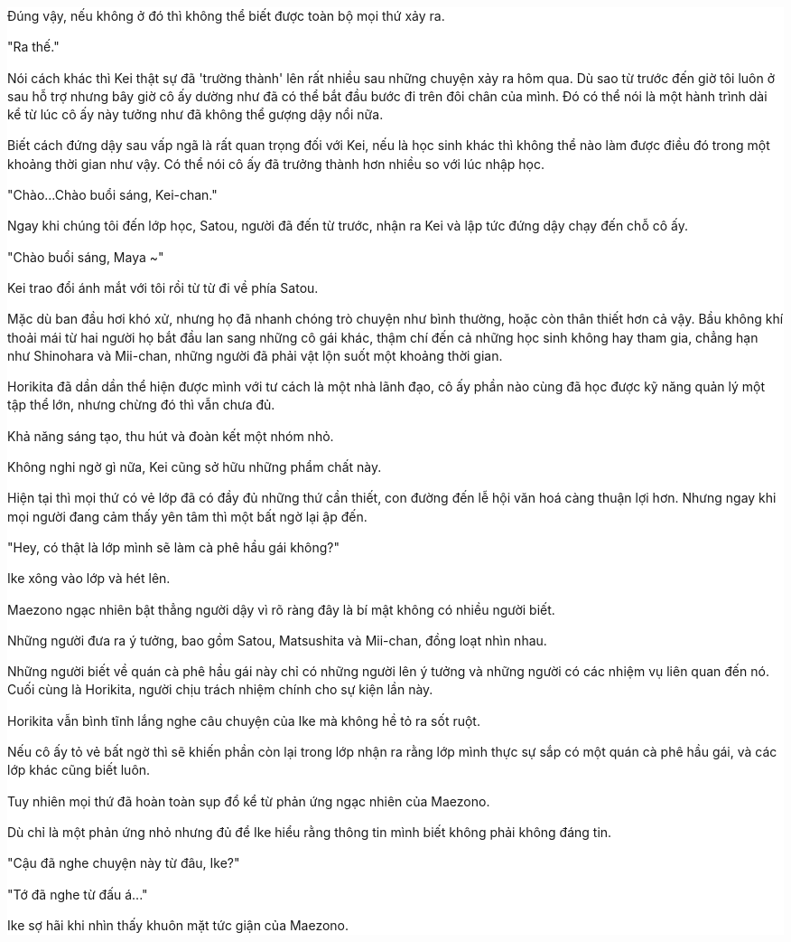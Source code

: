 Đúng vậy, nếu không ở đó thì không thể biết được toàn bộ mọi thứ xảy ra.

\"Ra thế.\"

Nói cách khác thì Kei thật sự đã 'trường thành' lên rất nhiều sau những chuyện xảy ra hôm qua. Dù sao từ trước đến giờ tôi luôn ở sau hỗ trợ nhưng bây giờ cô ấy dường như đã có thể bắt đầu bước đi trên đôi chân của mình. Đó có thể nói là một hành trình dài kể từ lúc cô ấy này tưởng như đã không thể gượng dậy nổi nữa.

Biết cách đứng dậy sau vấp ngã là rất quan trọng đối với Kei, nếu là học sinh khác thì không thể nào làm được điều đó trong một khoảng thời gian như vậy. Có thể nói cô ấy đã trưởng thành hơn nhiều so với lúc nhập học.

\"Chào...Chào buổi sáng, Kei-chan.\"

Ngay khi chúng tôi đến lớp học, Satou, người đã đến từ trước, nhận ra Kei và lập tức đứng dậy chạy đến chỗ cô ấy.

\"Chào buổi sáng, Maya \~\"

Kei trao đổi ánh mắt với tôi rồi từ từ đi về phía Satou.

Mặc dù ban đầu hơi khó xử, nhưng họ đã nhanh chóng trò chuyện như bình thường, hoặc còn thân thiết hơn cả vậy. Bầu không khí thoải mái từ hai người họ bắt đầu lan sang những cô gái khác, thậm chí đến cả những học sinh không hay tham gia, chẳng hạn như Shinohara và Mii-chan, những người đã phải vật lộn suốt một khoảng thời gian.

Horikita đã dần dần thể hiện được mình với tư cách là một nhà lãnh đạo, cô ấy phần nào cùng đã học được kỹ năng quản lý một tập thể lớn, nhưng chừng đó thì vẫn chưa đủ.

Khả năng sáng tạo, thu hút và đoàn kết một nhóm nhỏ.

Không nghi ngờ gì nữa, Kei cũng sở hữu những phẩm chất này.

Hiện tại thì mọi thứ có vẻ lớp đã có đầy đủ những thứ cần thiết, con đường đến lễ hội văn hoá càng thuận lợi hơn. Nhưng ngay khi mọi người đang cảm thấy yên tâm thì một bất ngờ lại ập đến.

\"Hey, có thật là lớp mình sẽ làm cà phê hầu gái không?\"

Ike xông vào lớp và hét lên.

Maezono ngạc nhiên bật thẳng người dậy vì rõ ràng đây là bí mật không có nhiều người biết.

Những người đưa ra ý tưởng, bao gồm Satou, Matsushita và Mii-chan, đồng loạt nhìn nhau.

Những người biết về quán cà phê hầu gái này chỉ có những người lên ý tưởng và những người có các nhiệm vụ liên quan đến nó. Cuối cùng là Horikita, người chịu trách nhiệm chính cho sự kiện lần này.

Horikita vẫn bình tĩnh lắng nghe câu chuyện của Ike mà không hề tỏ ra sốt ruột.

Nếu cô ấy tỏ vẻ bất ngờ thì sẽ khiến phần còn lại trong lớp nhận ra rằng lớp mình thực sự sắp có một quán cà phê hầu gái, và các lớp khác cũng biết luôn.

Tuy nhiên mọi thứ đã hoàn toàn sụp đổ kể từ phản ứng ngạc nhiên của Maezono.

Dù chỉ là một phản ứng nhỏ nhưng đủ để Ike hiểu rằng thông tin mình biết không phải không đáng tin.

\"Cậu đã nghe chuyện này từ đâu, Ike?\"

\"Tớ đã nghe từ đấu á\...\"

Ike sợ hãi khi nhìn thấy khuôn mặt tức giận của Maezono.
